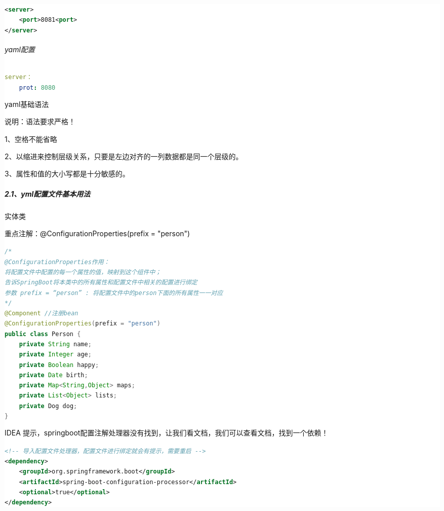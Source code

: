 ```xml
<server>    
    <port>8081<port>
</server>
```

###### yaml配置

```yaml
server：
	prot: 8080
```

yaml基础语法

说明：语法要求严格！

1、空格不能省略

2、以缩进来控制层级关系，只要是左边对齐的一列数据都是同一个层级的。

3、属性和值的大小写都是十分敏感的。

##### 2.1、yml配置文件基本用法

实体类

重点注解：@ConfigurationProperties(prefix = "person")

```java
/*
@ConfigurationProperties作用：
将配置文件中配置的每一个属性的值，映射到这个组件中；
告诉SpringBoot将本类中的所有属性和配置文件中相关的配置进行绑定
参数 prefix = “person” : 将配置文件中的person下面的所有属性一一对应
*/
@Component //注册bean
@ConfigurationProperties(prefix = "person")
public class Person {
    private String name;
    private Integer age;
    private Boolean happy;
    private Date birth;
    private Map<String,Object> maps;
    private List<Object> lists;
    private Dog dog;
}
```

IDEA 提示，springboot配置注解处理器没有找到，让我们看文档，我们可以查看文档，找到一个依赖！

```xml
<!-- 导入配置文件处理器，配置文件进行绑定就会有提示，需要重启 -->
<dependency>
    <groupId>org.springframework.boot</groupId>
    <artifactId>spring-boot-configuration-processor</artifactId>
    <optional>true</optional>
</dependency>
```
